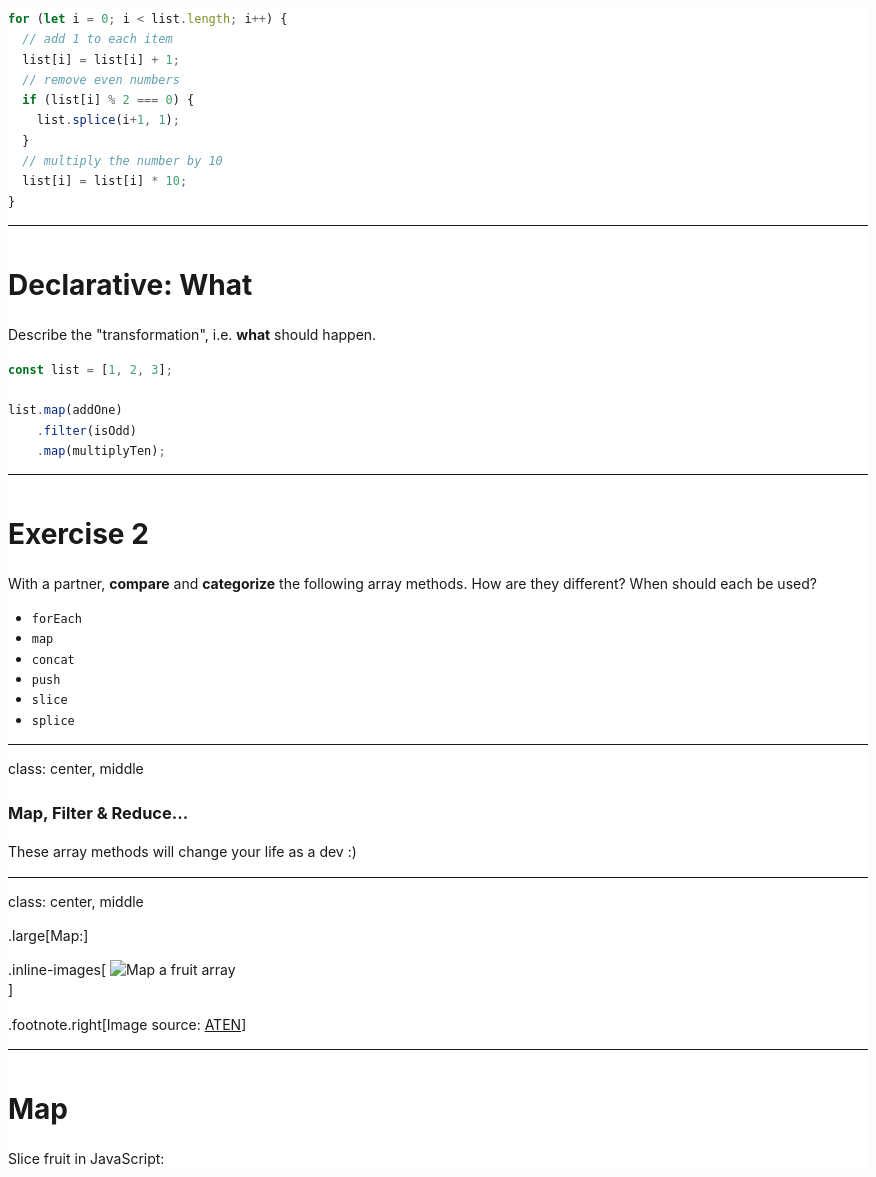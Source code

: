 ```js
for (let i = 0; i < list.length; i++) {
  // add 1 to each item
  list[i] = list[i] + 1;
  // remove even numbers
  if (list[i] % 2 === 0) {
    list.splice(i+1, 1);
  } 
  // multiply the number by 10
  list[i] = list[i] * 10;
}
```

---

# Declarative: What

Describe the "transformation",  i.e. **what** should happen.

```js
const list = [1, 2, 3];

list.map(addOne)
    .filter(isOdd)
    .map(multiplyTen);
```

---

# Exercise 2

With a partner, **compare** and **categorize** the following array methods. How are they different? When should each be used?

- `forEach`
- `map`
- `concat`
- `push`
- `slice`
- `splice`

---
class: center, middle

### Map, Filter & Reduce...

These array methods will change your life as a dev :)

---
class: center, middle

.large[Map:]

.inline-images[
  ![Map a fruit array](/public/img/slide-assets/array-map.png)  
]

.footnote.right[Image source: [ATEN](https://atendesigngroup.com/blog/array-map-filter-and-reduce-js)]

---

# Map

Slice fruit in JavaScript:

